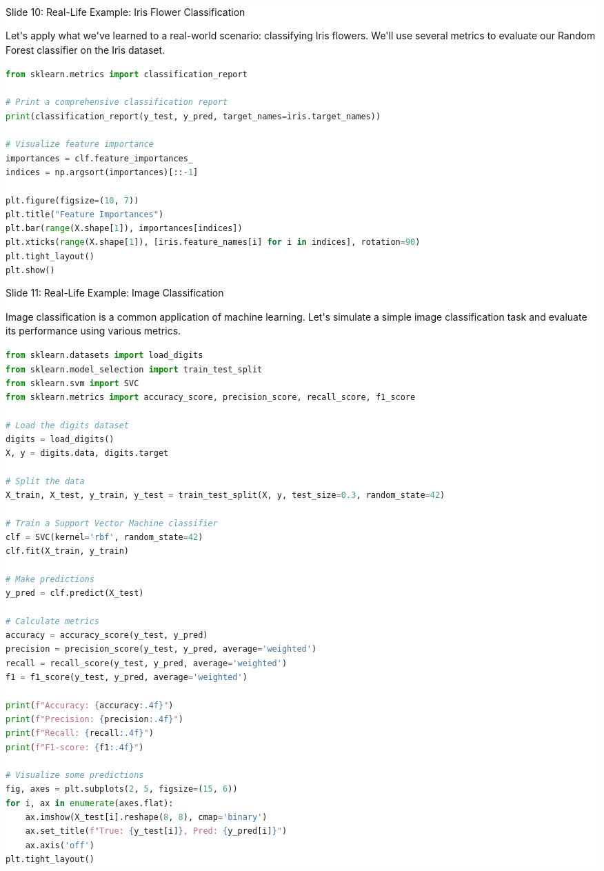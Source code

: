 Slide 10: Real-Life Example: Iris Flower Classification

Let's apply what we've learned to a real-world scenario: classifying Iris flowers. We'll use several metrics to evaluate our Random Forest classifier on the Iris dataset.

```python
from sklearn.metrics import classification_report

# Print a comprehensive classification report
print(classification_report(y_test, y_pred, target_names=iris.target_names))

# Visualize feature importance
importances = clf.feature_importances_
indices = np.argsort(importances)[::-1]

plt.figure(figsize=(10, 7))
plt.title("Feature Importances")
plt.bar(range(X.shape[1]), importances[indices])
plt.xticks(range(X.shape[1]), [iris.feature_names[i] for i in indices], rotation=90)
plt.tight_layout()
plt.show()
```

Slide 11: Real-Life Example: Image Classification

Image classification is a common application of machine learning. Let's simulate a simple image classification task and evaluate its performance using various metrics.

```python
from sklearn.datasets import load_digits
from sklearn.model_selection import train_test_split
from sklearn.svm import SVC
from sklearn.metrics import accuracy_score, precision_score, recall_score, f1_score

# Load the digits dataset
digits = load_digits()
X, y = digits.data, digits.target

# Split the data
X_train, X_test, y_train, y_test = train_test_split(X, y, test_size=0.3, random_state=42)

# Train a Support Vector Machine classifier
clf = SVC(kernel='rbf', random_state=42)
clf.fit(X_train, y_train)

# Make predictions
y_pred = clf.predict(X_test)

# Calculate metrics
accuracy = accuracy_score(y_test, y_pred)
precision = precision_score(y_test, y_pred, average='weighted')
recall = recall_score(y_test, y_pred, average='weighted')
f1 = f1_score(y_test, y_pred, average='weighted')

print(f"Accuracy: {accuracy:.4f}")
print(f"Precision: {precision:.4f}")
print(f"Recall: {recall:.4f}")
print(f"F1-score: {f1:.4f}")

# Visualize some predictions
fig, axes = plt.subplots(2, 5, figsize=(15, 6))
for i, ax in enumerate(axes.flat):
    ax.imshow(X_test[i].reshape(8, 8), cmap='binary')
    ax.set_title(f"True: {y_test[i]}, Pred: {y_pred[i]}")
    ax.axis('off')
plt.tight_layout()
```